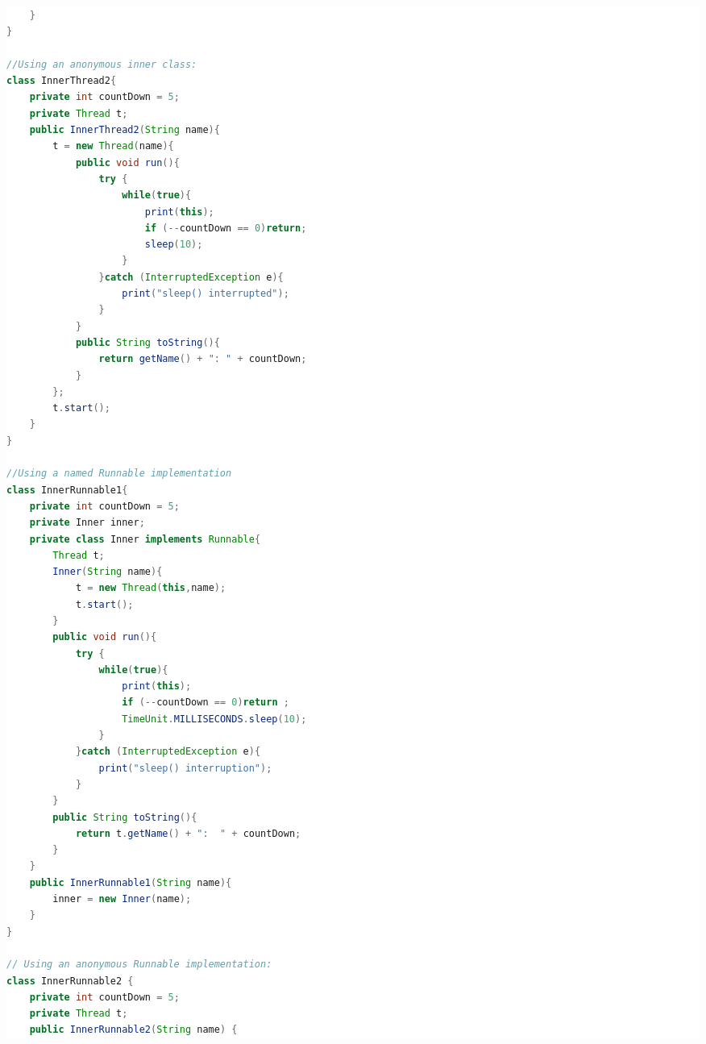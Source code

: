 ```java
    }
}

//Using an anonymous inner class:
class InnerThread2{
    private int countDown = 5;
    private Thread t;
    public InnerThread2(String name){
        t = new Thread(name){
            public void run(){
                try {
                    while(true){
                        print(this);
                        if (--countDown == 0)return;
                        sleep(10);
                    }
                }catch (InterruptedException e){
                    print("sleep() interrupted");
                }
            }
            public String toString(){
                return getName() + ": " + countDown;
            }
        };
        t.start();
    }
}

//Using a named Runnable implementation
class InnerRunnable1{
    private int countDown = 5;
    private Inner inner;
    private class Inner implements Runnable{
        Thread t;
        Inner(String name){
            t = new Thread(this,name);
            t.start();
        }
        public void run(){
            try {
                while(true){
                    print(this);
                    if (--countDown == 0)return ;
                    TimeUnit.MILLISECONDS.sleep(10);
                }
            }catch (InterruptedException e){
                print("sleep() interruption");
            }
        }
        public String toString(){
            return t.getName() + ":  " + countDown;
        }
    }
    public InnerRunnable1(String name){
        inner = new Inner(name);
    }
}

// Using an anonymous Runnable implementation:
class InnerRunnable2 {
    private int countDown = 5;
    private Thread t;
    public InnerRunnable2(String name) {
```